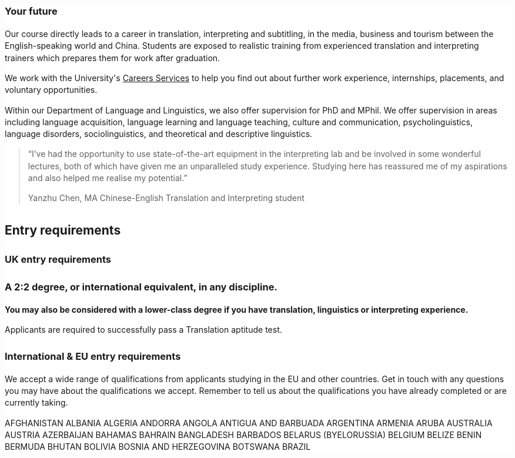 ### Your future

Our course directly leads to a career in translation, interpreting and subtitling, in the media, business and tourism between the English-speaking world and China. Students are exposed to realistic training from experienced translation and interpreting trainers which prepares them for work after graduation.

We work with the University's [Careers Services](http://www.essex.ac.uk/careers/) to help you find out about further work experience, internships, placements, and voluntary opportunities.

Within our Department of Language and Linguistics, we also offer supervision for PhD and MPhil. We offer supervision in areas including language acquisition, language learning and language teaching, culture and communication, psycholinguistics, language disorders, sociolinguistics, and theoretical and descriptive linguistics.

> “I’ve had the opportunity to use state-of-the-art equipment in the interpreting lab and be involved in some wonderful lectures, both of which have given me an unparalleled study experience. Studying here has reassured me of my aspirations and also helped me realise my potential.”
>
> Yanzhu Chen, MA Chinese-English Translation and Interpreting student

## Entry requirements

### UK entry requirements

### A 2:2 degree, or international equivalent, in any discipline.

**You may also be considered with a lower-class degree if you have translation, linguistics or interpreting experience.**

Applicants are required to successfully pass a Translation aptitude test.

### International & EU entry requirements

We accept a wide range of qualifications from applicants studying in the EU and other countries. Get in touch with any questions you may have about the qualifications we accept. Remember to tell us about the qualifications you have already completed or are currently taking.

AFGHANISTAN 
ALBANIA 
ALGERIA 
ANDORRA 
ANGOLA 
ANTIGUA AND BARBUADA 
ARGENTINA 
ARMENIA 
ARUBA 
AUSTRALIA 
AUSTRIA 
AZERBAIJAN 
BAHAMAS 
BAHRAIN 
BANGLADESH 
BARBADOS 
BELARUS (BYELORUSSIA) 
BELGIUM 
BELIZE 
BENIN 
BERMUDA 
BHUTAN 
BOLIVIA 
BOSNIA AND HERZEGOVINA 
BOTSWANA 
BRAZIL 